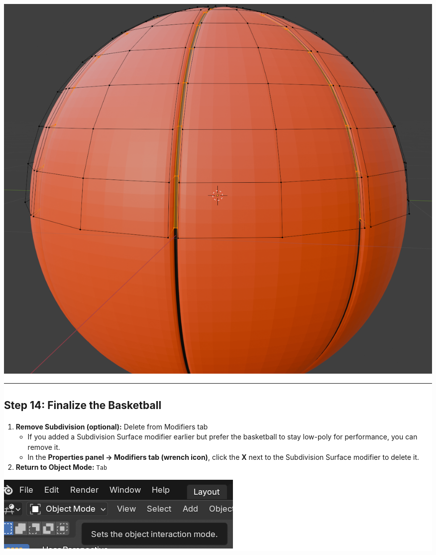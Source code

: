[![Basketball with Sub Surface Modifier](photos/Subdivision%20Modifier%20on%20Ball.png)](https://github.com/Laex05/vidyuu-worlds-documentation/blob/f9bcb168abdfaaab796abe7adfa8b280df1107a0/docs/meshes-materials-import/photos/Subdivision%20Modifier%20on%20Ball.png)

---

## Step 14: Finalize the Basketball
1. **Remove Subdivision (optional):** Delete from Modifiers tab
   - If you added a Subdivision Surface modifier earlier but prefer the basketball to stay low-poly for performance, you can remove it.
   - In the **Properties panel → Modifiers tab (wrench icon)**, click the **X** next to the Subdivision Surface modifier to delete it.
2. **Return to Object Mode:** `Tab`

[![Object Mode](photos/Object%20Mode.png)](https://github.com/Laex05/vidyuu-worlds-documentation/blob/c091ad971225b3ee170f416f620ddc4cfd1b0283/docs/meshes-materials-import/photos/Object%20Mode.png)
